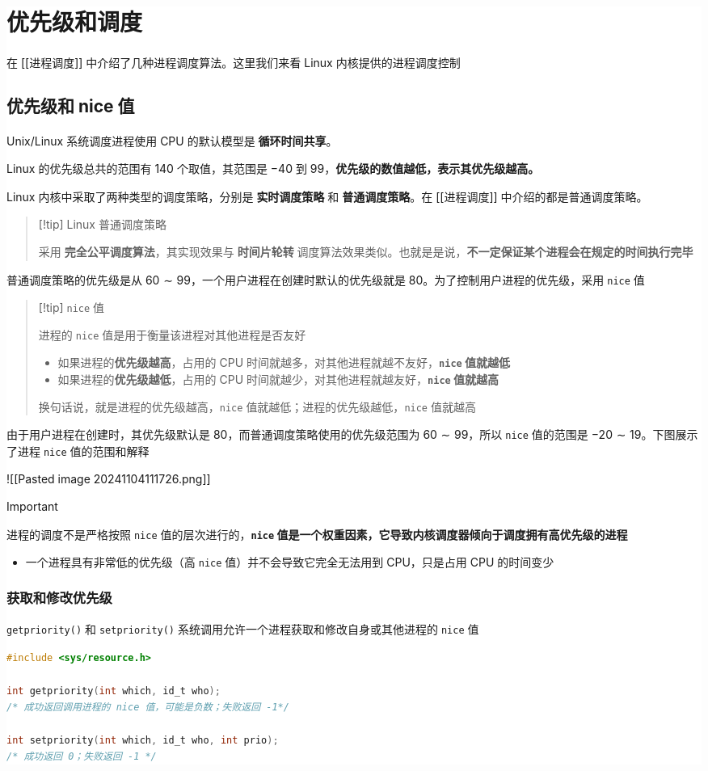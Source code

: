 # 优先级和调度

在 [[进程调度]] 中介绍了几种进程调度算法。这里我们来看 Linux 内核提供的进程调度控制

## 优先级和 nice 值

Unix/Linux 系统调度进程使用 CPU 的默认模型是 **循环时间共享**。

Linux 的优先级总共的范围有 $140$ 个取值，其范围是 $-40$ 到 $99$，**优先级的数值越低，表示其优先级越高。**

Linux 内核中采取了两种类型的调度策略，分别是 **实时调度策略** 和 **普通调度策略**。在 [[进程调度]] 中介绍的都是普通调度策略。

> [!tip] Linux 普通调度策略
> 
> 采用 **完全公平调度算法**，其实现效果与 **时间片轮转** 调度算法效果类似。也就是是说，**不一定保证某个进程会在规定的时间执行完毕**
> 

普通调度策略的优先级是从 $60 \sim 99$，一个用户进程在创建时默认的优先级就是 $80$。为了控制用户进程的优先级，采用 `nice` 值

> [!tip] `nice` 值
> 
> 进程的 `nice` 值是用于衡量该进程对其他进程是否友好
> + 如果进程的**优先级越高**，占用的 CPU 时间就越多，对其他进程就越不友好，**`nice` 值就越低**
> + 如果进程的**优先级越低**，占用的 CPU 时间就越少，对其他进程就越友好，**`nice` 值就越高**
> 
> 换句话说，就是进程的优先级越高，`nice` 值就越低；进程的优先级越低，`nice` 值就越高
> 

由于用户进程在创建时，其优先级默认是 $80$，而普通调度策略使用的优先级范围为 $60 \sim 99$，所以 `nice` 值的范围是 $-20 \sim 19$。下图展示了进程 `nice` 值的范围和解释

![[Pasted image 20241104111726.png]]

> [!important] 
> 
> 进程的调度不是严格按照 `nice` 值的层次进行的，**`nice` 值是一个权重因素，它导致内核调度器倾向于调度拥有高优先级的进程**
> 
> + 一个进程具有非常低的优先级（高 `nice` 值）并不会导致它完全无法用到 CPU，只是占用 CPU 的时间变少
> 

### 获取和修改优先级


`getpriority()` 和 `setpriority()` 系统调用允许一个进程获取和修改自身或其他进程的 `nice` 值

```c
#include <sys/resource.h>

int getpriority(int which, id_t who);
/* 成功返回调用进程的 nice 值，可能是负数；失败返回 -1*/

int setpriority(int which, id_t who, int prio);
/* 成功返回 0；失败返回 -1 */
```
